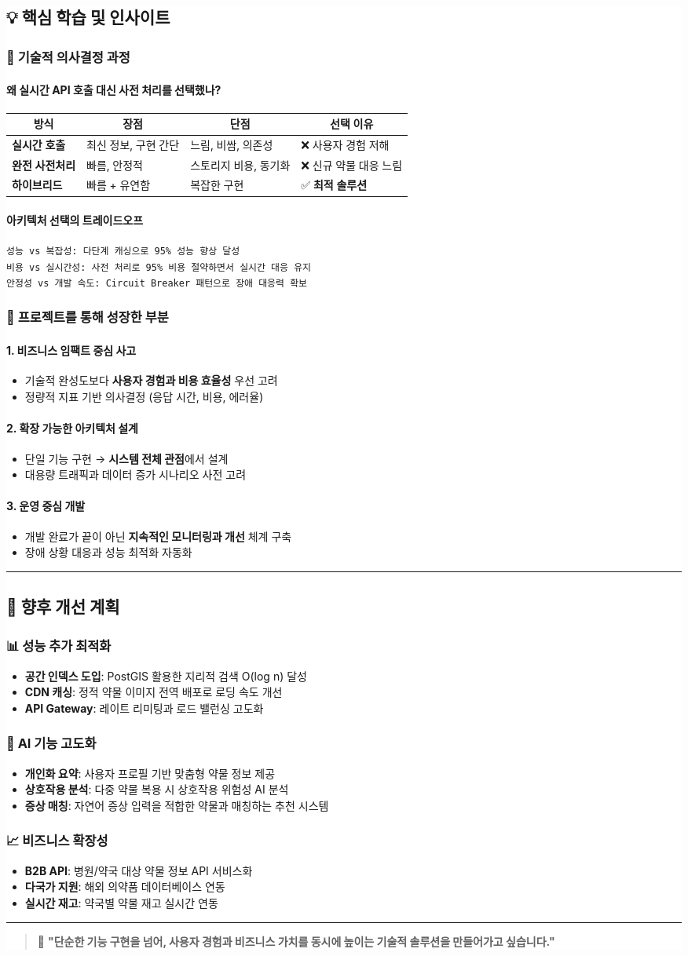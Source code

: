
## 💡 핵심 학습 및 인사이트

### 🎯 **기술적 의사결정 과정**

#### **왜 실시간 API 호출 대신 사전 처리를 선택했나?**

| 방식 | 장점 | 단점 | 선택 이유 |
|------|------|------|-----------|
| **실시간 호출** | 최신 정보, 구현 간단 | 느림, 비쌈, 의존성 | ❌ 사용자 경험 저해 |
| **완전 사전처리** | 빠름, 안정적 | 스토리지 비용, 동기화 | ❌ 신규 약물 대응 느림 |
| **하이브리드** | 빠름 + 유연함 | 복잡한 구현 | ✅ **최적 솔루션** |

#### **아키텍처 선택의 트레이드오프**
```
성능 vs 복잡성: 다단계 캐싱으로 95% 성능 향상 달성
비용 vs 실시간성: 사전 처리로 95% 비용 절약하면서 실시간 대응 유지  
안정성 vs 개발 속도: Circuit Breaker 패턴으로 장애 대응력 확보
```

### 🚀 **프로젝트를 통해 성장한 부분**

#### **1. 비즈니스 임팩트 중심 사고**
- 기술적 완성도보다 **사용자 경험과 비용 효율성** 우선 고려
- 정량적 지표 기반 의사결정 (응답 시간, 비용, 에러율)

#### **2. 확장 가능한 아키텍처 설계**
- 단일 기능 구현 → **시스템 전체 관점**에서 설계
- 대용량 트래픽과 데이터 증가 시나리오 사전 고려

#### **3. 운영 중심 개발**
- 개발 완료가 끝이 아닌 **지속적인 모니터링과 개선** 체계 구축
- 장애 상황 대응과 성능 최적화 자동화

---

## 🔮 향후 개선 계획

### 📊 **성능 추가 최적화**
- **공간 인덱스 도입**: PostGIS 활용한 지리적 검색 O(log n) 달성
- **CDN 캐싱**: 정적 약물 이미지 전역 배포로 로딩 속도 개선
- **API Gateway**: 레이트 리미팅과 로드 밸런싱 고도화

### 🤖 **AI 기능 고도화**  
- **개인화 요약**: 사용자 프로필 기반 맞춤형 약물 정보 제공
- **상호작용 분석**: 다중 약물 복용 시 상호작용 위험성 AI 분석
- **증상 매칭**: 자연어 증상 입력을 적합한 약물과 매칭하는 추천 시스템

### 📈 **비즈니스 확장성**
- **B2B API**: 병원/약국 대상 약물 정보 API 서비스화
- **다국가 지원**: 해외 의약품 데이터베이스 연동
- **실시간 재고**: 약국별 약물 재고 실시간 연동

---

> 💬 **"단순한 기능 구현을 넘어, 사용자 경험과 비즈니스 가치를 동시에 높이는 기술적 솔루션을 만들어가고 싶습니다."**